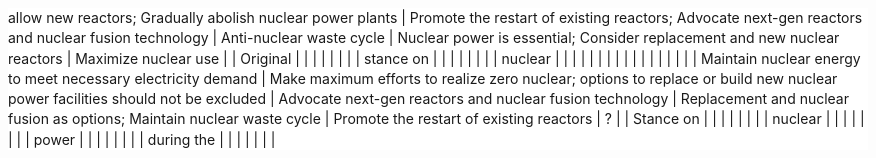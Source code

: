 allow new
reactors;
Gradually
abolish nuclear
power plants | Promote the
restart of
existing
reactors;
Advocate
next-gen
reactors and
nuclear fusion
technology | Anti-nuclear
waste cycle | Nuclear power
is essential;
Consider
replacement
and new
nuclear
reactors | Maximize
nuclear use |
| Original |  |  |  |  |  |  |
| stance on |  |  |  |  |  |  |
| nuclear |  |  |  |  |  |  |
|  |  |  |  |  |  |  |
|  | Maintain
nuclear energy
to meet
necessary
electricity
demand | Make maximum
efforts to realize
zero nuclear;
options to
replace or build
new nuclear
power facilities
should not be
excluded | Advocate
next-gen
reactors and
nuclear fusion
technology | Replacement
and nuclear
fusion as
options;
Maintain
nuclear waste
cycle | Promote the
restart of
existing
reactors | ? |
| Stance on |  |  |  |  |  |  |
| nuclear |  |  |  |  |  |  |
| power |  |  |  |  |  |  |
| during the |  |  |  |  |  |  |
